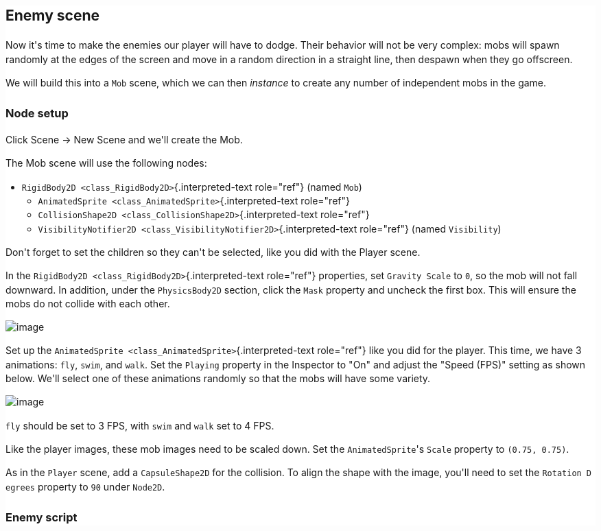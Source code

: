 Enemy scene
-----------

Now it\'s time to make the enemies our player will have to dodge. Their
behavior will not be very complex: mobs will spawn randomly at the edges
of the screen and move in a random direction in a straight line, then
despawn when they go offscreen.

We will build this into a `Mob` scene, which we can then *instance* to
create any number of independent mobs in the game.

### Node setup

Click Scene -\> New Scene and we\'ll create the Mob.

The Mob scene will use the following nodes:

-   `RigidBody2D <class_RigidBody2D>`{.interpreted-text role="ref"}
    (named `Mob`)
    -   `AnimatedSprite <class_AnimatedSprite>`{.interpreted-text
        role="ref"}
    -   `CollisionShape2D <class_CollisionShape2D>`{.interpreted-text
        role="ref"}
    -   `VisibilityNotifier2D <class_VisibilityNotifier2D>`{.interpreted-text
        role="ref"} (named `Visibility`)

Don\'t forget to set the children so they can\'t be selected, like you
did with the Player scene.

In the `RigidBody2D <class_RigidBody2D>`{.interpreted-text role="ref"}
properties, set `Gravity Scale` to `0`, so the mob will not fall
downward. In addition, under the `PhysicsBody2D` section, click the
`Mask` property and uncheck the first box. This will ensure the mobs do
not collide with each other.

![image](img/set_collision_mask.png)

Set up the `AnimatedSprite <class_AnimatedSprite>`{.interpreted-text
role="ref"} like you did for the player. This time, we have 3
animations: `fly`, `swim`, and `walk`. Set the `Playing` property in the
Inspector to \"On\" and adjust the \"Speed (FPS)\" setting as shown
below. We\'ll select one of these animations randomly so that the mobs
will have some variety.

![image](img/mob_animations.gif)

`fly` should be set to 3 FPS, with `swim` and `walk` set to 4 FPS.

Like the player images, these mob images need to be scaled down. Set the
`AnimatedSprite`\'s `Scale` property to `(0.75, 0.75)`.

As in the `Player` scene, add a `CapsuleShape2D` for the collision. To
align the shape with the image, you\'ll need to set the
`Rotation Degrees` property to `90` under `Node2D`.

### Enemy script
